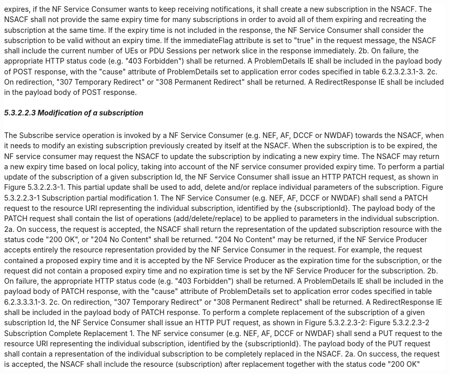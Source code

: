expires, if the NF Service Consumer wants to keep receiving notifications, it
shall create a new subscription in the NSACF. The NSACF shall not provide the
same expiry time for many subscriptions in order to avoid all of them expiring
and recreating the subscription at the same time. If the expiry time is not
included in the response, the NF Service Consumer shall consider the
subscription to be valid without an expiry time.
If the immediateFlag attribute is set to \"true\" in the request message, the
NSACF shall include the current number of UEs or PDU Sessions per network
slice in the response immediately.
2b. On failure, the appropriate HTTP status code (e.g. \"403 Forbidden\")
shall be returned.
A ProblemDetails IE shall be included in the payload body of POST response,
with the \"cause\" attribute of ProblemDetails set to application error codes
specified in table 6.2.3.2.3.1-3.
2c. On redirection, \"307 Temporary Redirect\" or \"308 Permanent Redirect\"
shall be returned. A RedirectResponse IE shall be included in the payload body
of POST response.
##### 5.3.2.2.3 Modification of a subscription
The Subscribe service operation is invoked by a NF Service Consumer (e.g. NEF,
AF, DCCF or NWDAF) towards the NSACF, when it needs to modify an existing
subscription previously created by itself at the NSACF.
When the subscription is to be expired, the NF service consumer may request
the NSACF to update the subscription by indicating a new expiry time. The
NSACF may return a new expiry time based on local policy, taking into account
of the NF service consumer provided expiry time.
To perform a partial update of the subscription of a given subscription Id,
the NF Service Consumer shall issue an HTTP PATCH request, as shown in Figure
5.3.2.2.3-1. This partial update shall be used to add, delete and/or replace
individual parameters of the subscription.
Figure 5.3.2.2.3-1 Subscription partial modification
1\. The NF Service Consumer (e.g. NEF, AF, DCCF or NWDAF) shall send a PATCH
request to the resource URI representing the individual subscription,
identified by the {subscriptionId}. The payload body of the PATCH request
shall contain the list of operations (add/delete/replace) to be applied to
parameters in the individual subscription.
2a. On success, the request is accepted, the NSACF shall return the
representation of the updated subscription resource with the status code \"200
OK\", or \"204 No Content\" shall be returned.
\"204 No Content\" may be returned, if the NF Service Producer accepts
entirely the resource representation provided by the NF Service Consumer in
the request. For example, the request contained a proposed expiry time and it
is accepted by the NF Service Producer as the expiration time for the
subscription, or the request did not contain a proposed expiry time and no
expiration time is set by the NF Service Producer for the subscription.
2b. On failure, the appropriate HTTP status code (e.g. \"403 Forbidden\")
shall be returned.
A ProblemDetails IE shall be included in the payload body of PATCH response,
with the \"cause\" attribute of ProblemDetails set to application error codes
specified in table 6.2.3.3.3.1-3.
2c. On redirection, \"307 Temporary Redirect\" or \"308 Permanent Redirect\"
shall be returned. A RedirectResponse IE shall be included in the payload body
of PATCH response.
To perform a complete replacement of the subscription of a given subscription
Id, the NF Service Consumer shall issue an HTTP PUT request, as shown in
Figure 5.3.2.2.3-2:
Figure 5.3.2.2.3-2 Subscription Complete Replacement
1\. The NF service consumer (e.g. NEF, AF, DCCF or NWDAF) shall send a PUT
request to the resource URI representing the individual subscription,
identified by the {subscriptionId}. The payload body of the PUT request shall
contain a representation of the individual subscription to be completely
replaced in the NSACF.
2a. On success, the request is accepted, the NSACF shall include the resource
(subscription) after replacement together with the status code \"200 OK\"